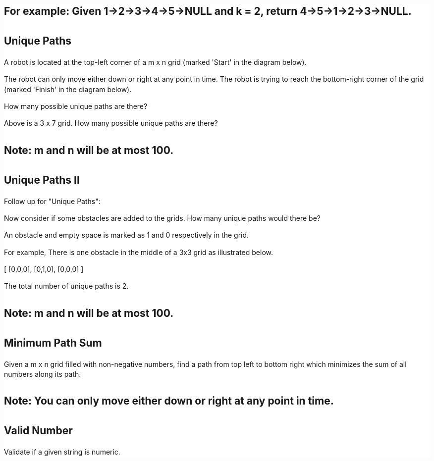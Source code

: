 For example:
Given 1->2->3->4->5->NULL and k = 2,
return 4->5->1->2->3->NULL.
------------------------------

Unique Paths 
---

A robot is located at the top-left corner of a m x n grid (marked 'Start' in the diagram below).

The robot can only move either down or right at any point in time. The robot is trying to reach the bottom-right corner of the grid (marked 'Finish' in the diagram below).

How many possible unique paths are there?



Above is a 3 x 7 grid. How many possible unique paths are there?


Note: m and n will be at most 100.
------------------------------

Unique Paths II 
---

Follow up for "Unique Paths":

Now consider if some obstacles are added to the grids. How many unique paths would there be?

An obstacle and empty space is marked as 1 and 0 respectively in the grid.

For example,
There is one obstacle in the middle of a 3x3 grid as illustrated below.

[
  [0,0,0],
  [0,1,0],
  [0,0,0]
]

The total number of unique paths is 2.

Note: m and n will be at most 100.
------------------------------

Minimum Path Sum 
---

Given a m x n grid filled with non-negative numbers, find a path from top left to bottom right which minimizes the sum of all numbers along its path.

Note: You can only move either down or right at any point in time.
------------------------------

Valid Number 
---

Validate if a given string is numeric.
